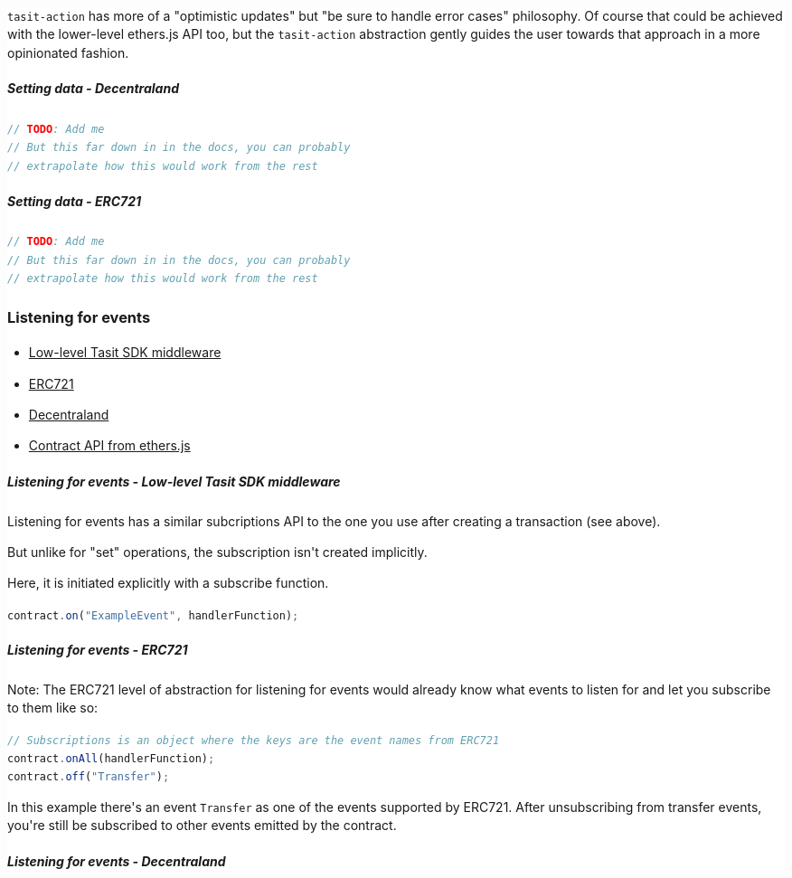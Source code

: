 `tasit-action` has more of a "optimistic updates" but "be sure to handle error cases" philosophy. Of course that could be achieved with the lower-level ethers.js API too, but the `tasit-action` abstraction gently guides the user towards that approach in a more opinionated fashion.

##### Setting data - Decentraland

```javascript
// TODO: Add me
// But this far down in in the docs, you can probably
// extrapolate how this would work from the rest
```

##### Setting data - ERC721

```javascript
// TODO: Add me
// But this far down in in the docs, you can probably
// extrapolate how this would work from the rest
```

### Listening for events

- [Low-level Tasit SDK middleware](#listening-for-events---low-level-tasit-sdk-middleware)

- [ERC721](#listening-for-events---erc721)

- [Decentraland](#listening-for-events---decentraland)

- [Contract API from ethers.js](#listening-for-events---contract-api-from-ethersjs)

##### Listening for events - Low-level Tasit SDK middleware

Listening for events has a similar subcriptions API to the one you use after creating a transaction (see above).

But unlike for "set" operations, the subscription isn't created implicitly.

Here, it is initiated explicitly with a subscribe function.

```javascript
contract.on("ExampleEvent", handlerFunction);
```

##### Listening for events - ERC721

Note: The ERC721 level of abstraction for listening for events would already know what events to listen for and let you subscribe to them like so:

```javascript
// Subscriptions is an object where the keys are the event names from ERC721
contract.onAll(handlerFunction);
contract.off("Transfer");
```

In this example there's an event `Transfer` as one of the events supported by ERC721. After unsubscribing from transfer events, you're still be subscribed to other events emitted by the contract.

##### Listening for events - Decentraland
